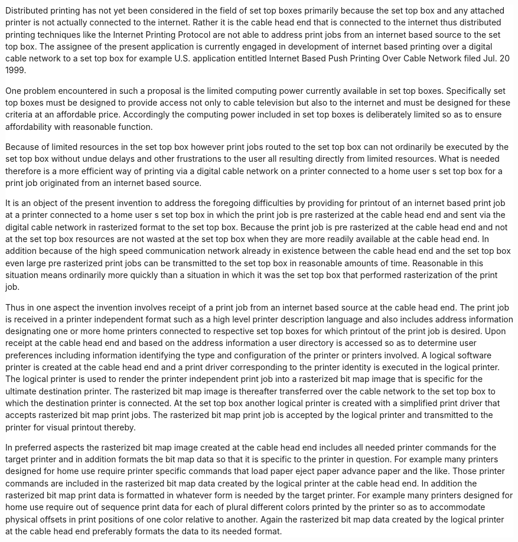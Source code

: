 Distributed printing has not yet been considered in the field of set top boxes primarily because the set top box and any attached printer is not actually connected to the internet. Rather it is the cable head end that is connected to the internet thus distributed printing techniques like the Internet Printing Protocol are not able to address print jobs from an internet based source to the set top box. The assignee of the present application is currently engaged in development of internet based printing over a digital cable network to a set top box for example U.S. application entitled Internet Based Push Printing Over Cable Network filed Jul. 20 1999.

One problem encountered in such a proposal is the limited computing power currently available in set top boxes. Specifically set top boxes must be designed to provide access not only to cable television but also to the internet and must be designed for these criteria at an affordable price. Accordingly the computing power included in set top boxes is deliberately limited so as to ensure affordability with reasonable function.

Because of limited resources in the set top box however print jobs routed to the set top box can not ordinarily be executed by the set top box without undue delays and other frustrations to the user all resulting directly from limited resources. What is needed therefore is a more efficient way of printing via a digital cable network on a printer connected to a home user s set top box for a print job originated from an internet based source.

It is an object of the present invention to address the foregoing difficulties by providing for printout of an internet based print job at a printer connected to a home user s set top box in which the print job is pre rasterized at the cable head end and sent via the digital cable network in rasterized format to the set top box. Because the print job is pre rasterized at the cable head end and not at the set top box resources are not wasted at the set top box when they are more readily available at the cable head end. In addition because of the high speed communication network already in existence between the cable head end and the set top box even large pre rasterized print jobs can be transmitted to the set top box in reasonable amounts of time. Reasonable in this situation means ordinarily more quickly than a situation in which it was the set top box that performed rasterization of the print job.

Thus in one aspect the invention involves receipt of a print job from an internet based source at the cable head end. The print job is received in a printer independent format such as a high level printer description language and also includes address information designating one or more home printers connected to respective set top boxes for which printout of the print job is desired. Upon receipt at the cable head end and based on the address information a user directory is accessed so as to determine user preferences including information identifying the type and configuration of the printer or printers involved. A logical software printer is created at the cable head end and a print driver corresponding to the printer identity is executed in the logical printer. The logical printer is used to render the printer independent print job into a rasterized bit map image that is specific for the ultimate destination printer. The rasterized bit map image is thereafter transferred over the cable network to the set top box to which the destination printer is connected. At the set top box another logical printer is created with a simplified print driver that accepts rasterized bit map print jobs. The rasterized bit map print job is accepted by the logical printer and transmitted to the printer for visual printout thereby.

In preferred aspects the rasterized bit map image created at the cable head end includes all needed printer commands for the target printer and in addition formats the bit map data so that it is specific to the printer in question. For example many printers designed for home use require printer specific commands that load paper eject paper advance paper and the like. Those printer commands are included in the rasterized bit map data created by the logical printer at the cable head end. In addition the rasterized bit map print data is formatted in whatever form is needed by the target printer. For example many printers designed for home use require out of sequence print data for each of plural different colors printed by the printer so as to accommodate physical offsets in print positions of one color relative to another. Again the rasterized bit map data created by the logical printer at the cable head end preferably formats the data to its needed format.
